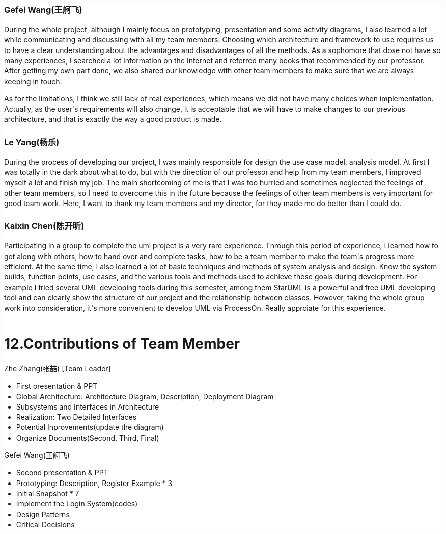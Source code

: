 ### Gefei Wang(王舸飞)

During the whole project, although I mainly focus on prototyping, presentation and some activity diagrams, I also learned a lot while communicating and discussing with all my team members. Choosing which architecture and framework to use requires us to have a clear understanding about the advantages and disadvantages of all the methods.
As a sophomore that dose not have so many experiences, I searched a lot information on the Internet and referred many books that recommended by our professor. After getting my own part done, we  also shared our knowledge with other team members to make sure that we are always keeping in touch.

As for the limitations, I think we still lack of real experiences, which means we did not have many choices when implementation. Actually, as the user's requirements will also change, it is acceptable that we will have to make changes to our previous architecture, and that is exactly the way a good product is made.

### Le Yang(杨乐)

During the process of developing our project, I was mainly responsible for design the use case model, analysis model. At first I was totally in the dark about what to do, but with the direction of our professor and help from my team members, I improved myself a lot and finish my job. The main shortcoming of me is that I was too hurried and sometimes neglected the feelings of other team members, so I need to overcome this in the future because the feelings of other team members is very important for good team work. Here, I want to thank my team members and my director, for they made me do better than I could do.

### Kaixin Chen(陈开昕)

Participating in a group to complete the uml project is a very rare experience. Through this period of experience, I learned how to get along with others, how to hand over and complete tasks, how to be a team member to make the team's progress more efficient. At the same time, I also learned a lot of basic techniques and methods of system analysis and design. Know the system builds, function points, use cases, and the various tools and methods used to achieve these goals during development. For example I tried several UML developing tools during this semester, among them StarUML is a powerful and free UML developing tool and can clearly show the structure of our project and the relationship between classes. However, taking the whole group work into consideration, it's more convenient to develop UML via ProcessOn. Really apprciate for this experience.

# 12.Contributions of Team Member

Zhe Zhang(张喆) [Team Leader]

- First presentation & PPT
- Global Architecture: Architecture Diagram, Description, Deployment Diagram
- Subsystems and Interfaces in Architecture
- Realization: Two Detailed Interfaces
- Potential Inprovements(update the diagram)
- Organize Documents(Second, Third, Final)

Gefei Wang(王舸飞)

- Second presentation & PPT
- Prototyping: Description, Register Example * 3
- Initial Snapshot * 7
- Implement the Login System(codes)
- Design Patterns
- Critical Decisions
